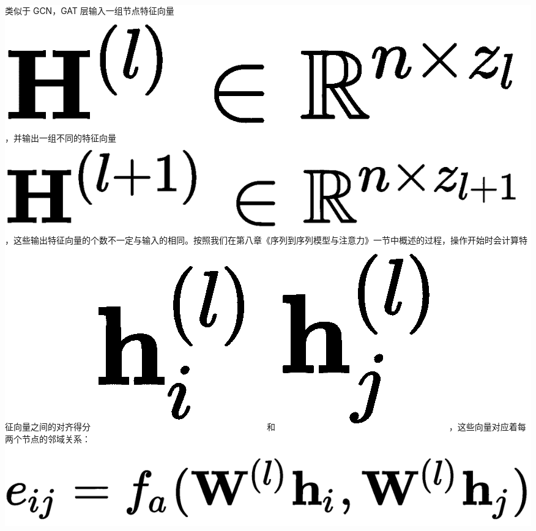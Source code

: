类似于 GCN，GAT 层输入一组节点特征向量 ![](img/c8d92091-850b-429b-9887-f9951f2b976f.png)，并输出一组不同的特征向量 ![](img/94b3890d-c654-4568-a6e0-7b28defceaa8.png)，这些输出特征向量的个数不一定与输入的相同。按照我们在第八章《序列到序列模型与注意力》一节中概述的过程，操作开始时会计算特征向量之间的对齐得分 ![](img/22e50d7b-c169-4fe9-9244-60ca93fa9882.png) 和 ![](img/25e3efe7-32af-43ac-8b81-e7d78773b0fd.png)，这些向量对应着每两个节点的邻域关系：

![](img/e6e85a94-9570-4d47-9407-50a8683c25e8.png)

